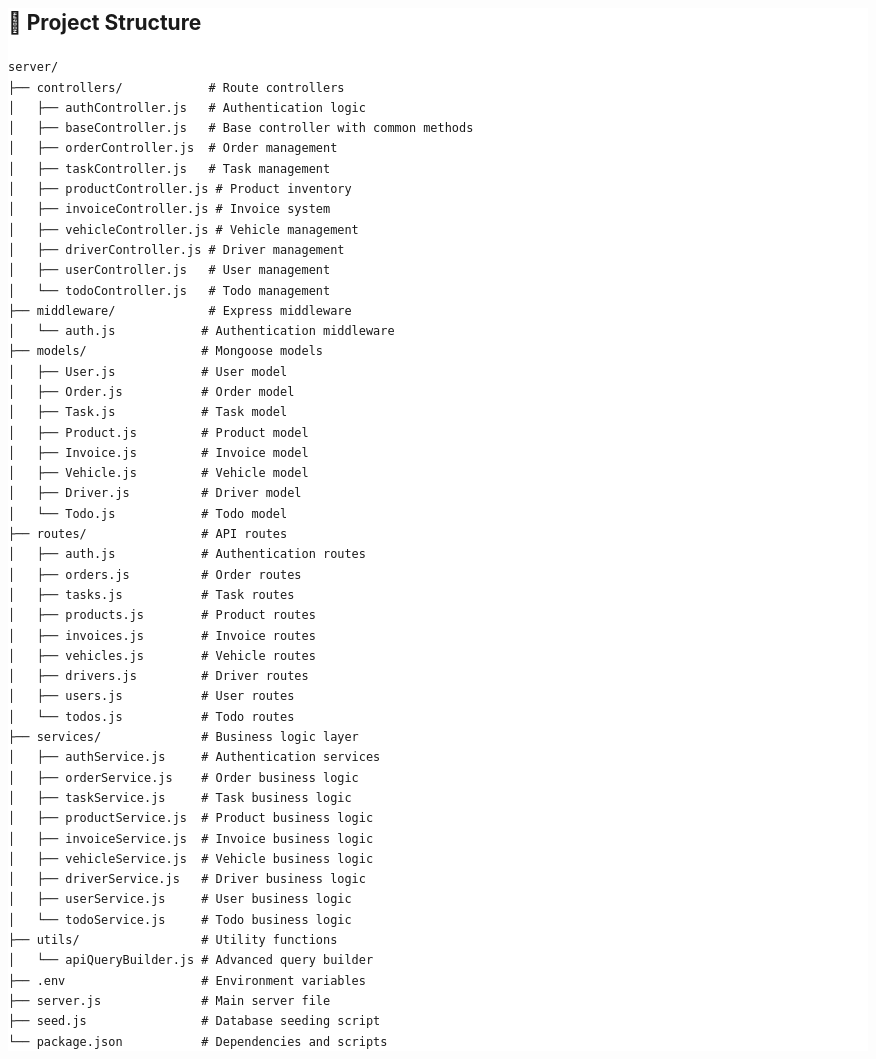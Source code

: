 ## 📁 Project Structure

```
server/
├── controllers/            # Route controllers
│   ├── authController.js   # Authentication logic
│   ├── baseController.js   # Base controller with common methods
│   ├── orderController.js  # Order management
│   ├── taskController.js   # Task management
│   ├── productController.js # Product inventory
│   ├── invoiceController.js # Invoice system
│   ├── vehicleController.js # Vehicle management
│   ├── driverController.js # Driver management
│   ├── userController.js   # User management
│   └── todoController.js   # Todo management
├── middleware/             # Express middleware
│   └── auth.js            # Authentication middleware
├── models/                # Mongoose models
│   ├── User.js            # User model
│   ├── Order.js           # Order model
│   ├── Task.js            # Task model
│   ├── Product.js         # Product model
│   ├── Invoice.js         # Invoice model
│   ├── Vehicle.js         # Vehicle model
│   ├── Driver.js          # Driver model
│   └── Todo.js            # Todo model
├── routes/                # API routes
│   ├── auth.js            # Authentication routes
│   ├── orders.js          # Order routes
│   ├── tasks.js           # Task routes
│   ├── products.js        # Product routes
│   ├── invoices.js        # Invoice routes
│   ├── vehicles.js        # Vehicle routes
│   ├── drivers.js         # Driver routes
│   ├── users.js           # User routes
│   └── todos.js           # Todo routes
├── services/              # Business logic layer
│   ├── authService.js     # Authentication services
│   ├── orderService.js    # Order business logic
│   ├── taskService.js     # Task business logic
│   ├── productService.js  # Product business logic
│   ├── invoiceService.js  # Invoice business logic
│   ├── vehicleService.js  # Vehicle business logic
│   ├── driverService.js   # Driver business logic
│   ├── userService.js     # User business logic
│   └── todoService.js     # Todo business logic
├── utils/                 # Utility functions
│   └── apiQueryBuilder.js # Advanced query builder
├── .env                   # Environment variables
├── server.js              # Main server file
├── seed.js                # Database seeding script
└── package.json           # Dependencies and scripts
```
